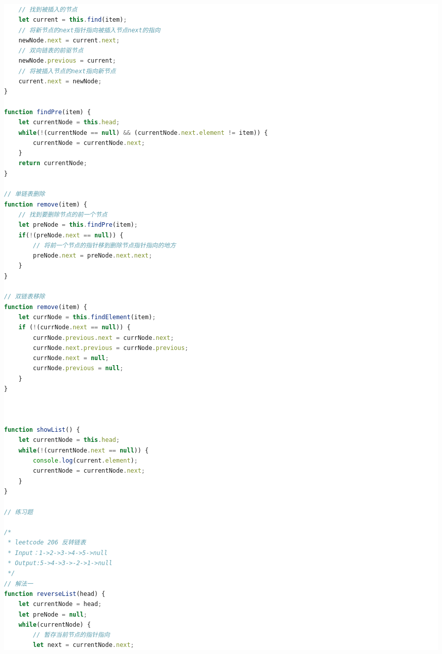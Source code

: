 ```js
    // 找到被插入的节点
    let current = this.find(item);
    // 将新节点的next指针指向被插入节点next的指向
    newNode.next = current.next;
    // 双向链表的前驱节点
    newNode.previous = current;
    // 将被插入节点的next指向新节点
    current.next = newNode;
}

function findPre(item) {
    let currentNode = this.head;
    while(!(currentNode == null) && (currentNode.next.element != item)) {
        currentNode = currentNode.next;
    }
    return currentNode;
}

// 单链表删除
function remove(item) {
    // 找到要删除节点的前一个节点
    let preNode = this.findPre(item);
    if(!(preNode.next == null)) {
        // 将前一个节点的指针移到删除节点指针指向的地方
        preNode.next = preNode.next.next;
    }
}

// 双链表移除
function remove(item) {
    let currNode = this.findElement(item); 
    if (!(currNode.next == null)) {
        currNode.previous.next = currNode.next;
        currNode.next.previous = currNode.previous;
        currNode.next = null;
        currNode.previous = null;
    } 
}



function showList() {
    let currentNode = this.head;
    while(!(currentNode.next == null)) {
        console.log(current.element);
        currentNode = currentNode.next;
    }
}

// 练习题

/*
 * leetcode 206 反转链表
 * Input：1->2->3->4->5->null
 * Output:5->4->3->-2->1->null
 */
// 解法一
function reverseList(head) {
    let currentNode = head;
    let preNode = null;
    while(currentNode) {
        // 暂存当前节点的指针指向
        let next = currentNode.next;
```